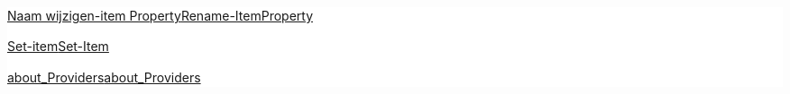 [<span data-ttu-id="82221-191">Naam wijzigen-item Property</span><span class="sxs-lookup"><span data-stu-id="82221-191">Rename-ItemProperty</span></span>](Rename-ItemProperty.md)

[<span data-ttu-id="82221-192">Set-item</span><span class="sxs-lookup"><span data-stu-id="82221-192">Set-Item</span></span>](Set-Item.md)

[<span data-ttu-id="82221-193">about_Providers</span><span class="sxs-lookup"><span data-stu-id="82221-193">about_Providers</span></span>](../Microsoft.PowerShell.Core/About/about_Providers.md)
